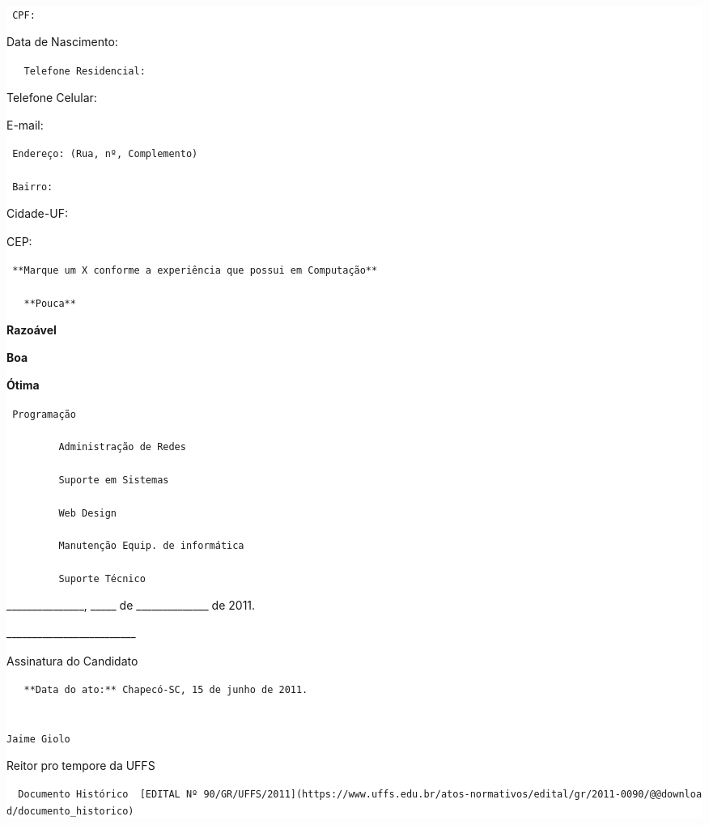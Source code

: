      CPF:

   Data de Nascimento:

       Telefone Residencial:

   Telefone Celular:

   E-mail:

     Endereço: (Rua, nº, Complemento)

     Bairro:

   Cidade-UF:

   CEP:

     **Marque um X conforme a experiência que possui em Computação**

       **Pouca**

   **Razoável**

   **Boa**

   **Ótima**

     Programação

             Administração de Redes

             Suporte em Sistemas

             Web Design

             Manutenção Equip. de informática

             Suporte Técnico

              

 \_\_\_\_\_\_\_\_\_\_\_\_\_\_\_, \_\_\_\_\_ de \_\_\_\_\_\_\_\_\_\_\_\_\_\_ de 2011.

  

 \_\_\_\_\_\_\_\_\_\_\_\_\_\_\_\_\_\_\_\_\_\_\_\_\_

 Assinatura do Candidato

       **Data do ato:** Chapecó-SC, 15 de junho de 2011.   
 

    Jaime Giolo   
 Reitor pro tempore da UFFS 

      Documento Histórico  [EDITAL Nº 90/GR/UFFS/2011](https://www.uffs.edu.br/atos-normativos/edital/gr/2011-0090/@@download/documento_historico)     
      